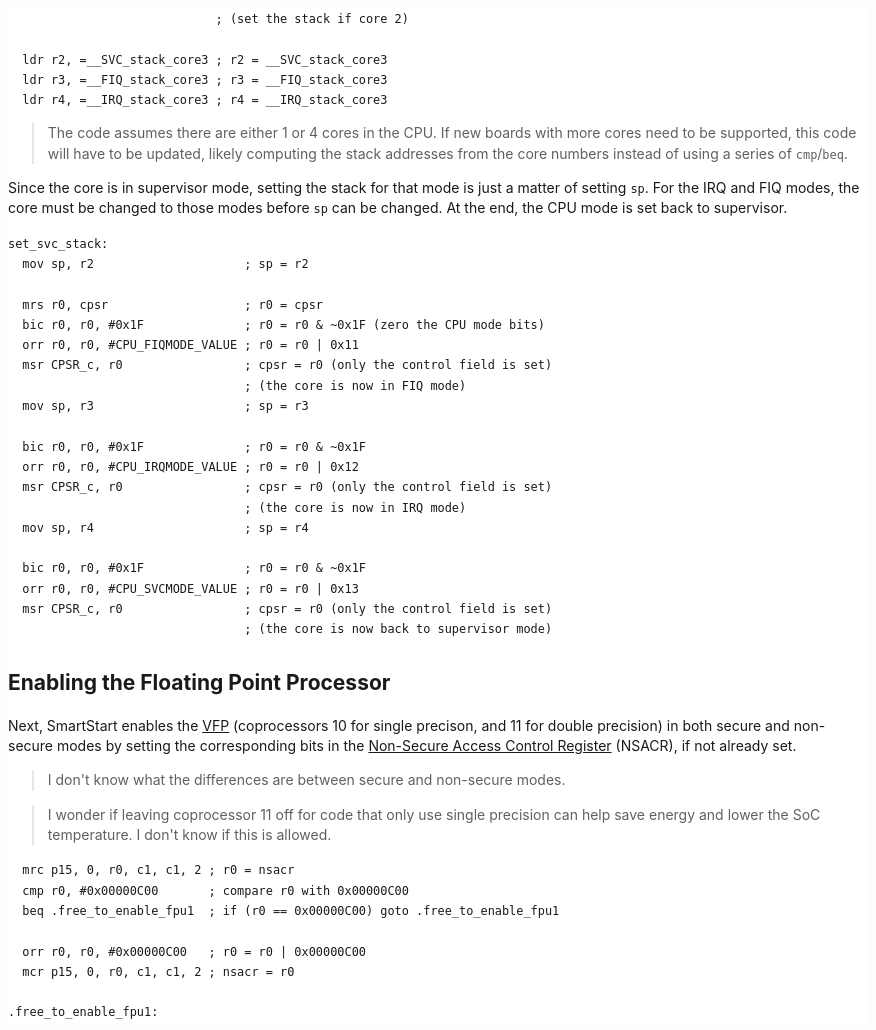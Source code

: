 ```
                             ; (set the stack if core 2)

  ldr r2, =__SVC_stack_core3 ; r2 = __SVC_stack_core3
  ldr r3, =__FIQ_stack_core3 ; r3 = __FIQ_stack_core3
  ldr r4, =__IRQ_stack_core3 ; r4 = __IRQ_stack_core3
```

> The code assumes there are either 1 or 4 cores in the CPU. If new boards with more cores need to be supported, this code will have to be updated, likely computing the stack addresses from the core numbers instead of using a series of `cmp`/`beq`.

Since the core is in supervisor mode, setting the stack for that mode is just a matter of setting `sp`. For the IRQ and FIQ modes, the core must be changed to those modes before `sp` can be changed. At the end, the CPU mode is set back to supervisor.

```
set_svc_stack:
  mov sp, r2                     ; sp = r2

  mrs r0, cpsr                   ; r0 = cpsr
  bic r0, r0, #0x1F              ; r0 = r0 & ~0x1F (zero the CPU mode bits)
  orr r0, r0, #CPU_FIQMODE_VALUE ; r0 = r0 | 0x11
  msr CPSR_c, r0                 ; cpsr = r0 (only the control field is set)
                                 ; (the core is now in FIQ mode)
  mov sp, r3                     ; sp = r3

  bic r0, r0, #0x1F              ; r0 = r0 & ~0x1F
  orr r0, r0, #CPU_IRQMODE_VALUE ; r0 = r0 | 0x12
  msr CPSR_c, r0                 ; cpsr = r0 (only the control field is set)
                                 ; (the core is now in IRQ mode)
  mov sp, r4                     ; sp = r4

  bic r0, r0, #0x1F              ; r0 = r0 & ~0x1F
  orr r0, r0, #CPU_SVCMODE_VALUE ; r0 = r0 | 0x13
  msr CPSR_c, r0                 ; cpsr = r0 (only the control field is set)
                                 ; (the core is now back to supervisor mode)
```

## Enabling the Floating Point Processor

Next, SmartStart enables the [VFP](http://infocenter.arm.com/help/topic/com.arm.doc.ddi0301h/Chdbgjeg.html) (coprocessors 10 for single precison, and 11 for double precision) in both secure and non-secure modes by setting the corresponding bits in the [Non-Secure Access Control Register](http://infocenter.arm.com/help/topic/com.arm.doc.ddi0464f/BABGCFFJ.html) (NSACR), if not already set.

> I don't know what the differences are between secure and non-secure modes.

> I wonder if leaving coprocessor 11 off for code that only use single precision can help save energy and lower the SoC temperature. I don't know if this is allowed.

```
  mrc p15, 0, r0, c1, c1, 2 ; r0 = nsacr
  cmp r0, #0x00000C00       ; compare r0 with 0x00000C00
  beq .free_to_enable_fpu1  ; if (r0 == 0x00000C00) goto .free_to_enable_fpu1

  orr r0, r0, #0x00000C00   ; r0 = r0 | 0x00000C00
  mcr p15, 0, r0, c1, c1, 2 ; nsacr = r0

.free_to_enable_fpu1:
```
